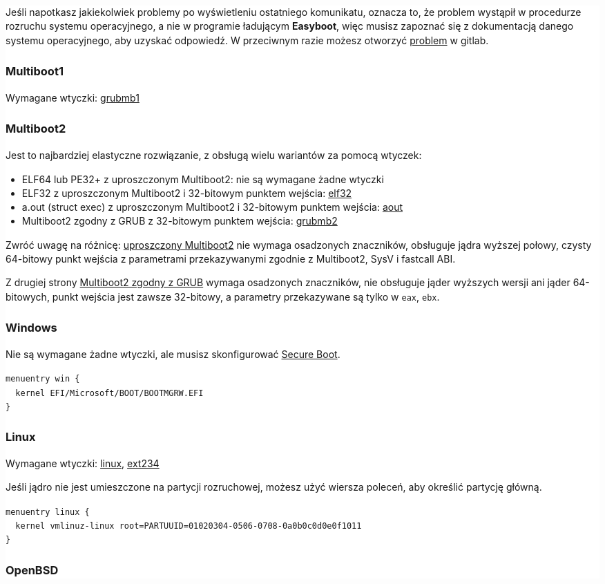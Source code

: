 Jeśli napotkasz jakiekolwiek problemy po wyświetleniu ostatniego komunikatu, oznacza to, że problem wystąpił w procedurze rozruchu
systemu operacyjnego, a nie w programie ładującym **Easyboot**, więc musisz zapoznać się z dokumentacją danego systemu operacyjnego,
aby uzyskać odpowiedź. W przeciwnym razie możesz otworzyć [problem](https://gitlab.com/bztsrc/easyboot/-/issues) w gitlab.

### Multiboot1

Wymagane wtyczki: [grubmb1](../../src/plugins/grubmb1.c)

### Multiboot2

Jest to najbardziej elastyczne rozwiązanie, z obsługą wielu wariantów za pomocą wtyczek:

- ELF64 lub PE32+ z uproszczonym Multiboot2: nie są wymagane żadne wtyczki
- ELF32 z uproszczonym Multiboot2 i 32-bitowym punktem wejścia: [elf32](../../src/plugins/elf32.c)
- a.out (struct exec) z uproszczonym Multiboot2 i 32-bitowym punktem wejścia: [aout](../../src/plugins/aout.c)
- Multiboot2 zgodny z GRUB z 32-bitowym punktem wejścia: [grubmb2](../../src/plugins/grubmb2.c)

Zwróć uwagę na różnicę: [uproszczony Multiboot2](ABI.md) nie wymaga osadzonych znaczników, obsługuje jądra wyższej połowy, czysty
64-bitowy punkt wejścia z parametrami przekazywanymi zgodnie z Multiboot2, SysV i fastcall ABI.

Z drugiej strony [Multiboot2 zgodny z GRUB](https://www.gnu.org/software/grub/manual/multiboot2/multiboot.html) wymaga osadzonych
znaczników, nie obsługuje jąder wyższych wersji ani jąder 64-bitowych, punkt wejścia jest zawsze 32-bitowy, a parametry przekazywane
są tylko w `eax`, `ebx`.

### Windows

Nie są wymagane żadne wtyczki, ale musisz skonfigurować [Secure Boot](secureboot.md).

```
menuentry win {
  kernel EFI/Microsoft/BOOT/BOOTMGRW.EFI
}
```

### Linux

Wymagane wtyczki: [linux](../../src/plugins/linux.c), [ext234](../../src/plugins/ext234.c)

Jeśli jądro nie jest umieszczone na partycji rozruchowej, możesz użyć wiersza poleceń, aby określić partycję główną.

```
menuentry linux {
  kernel vmlinuz-linux root=PARTUUID=01020304-0506-0708-0a0b0c0d0e0f1011
}
```

### OpenBSD
